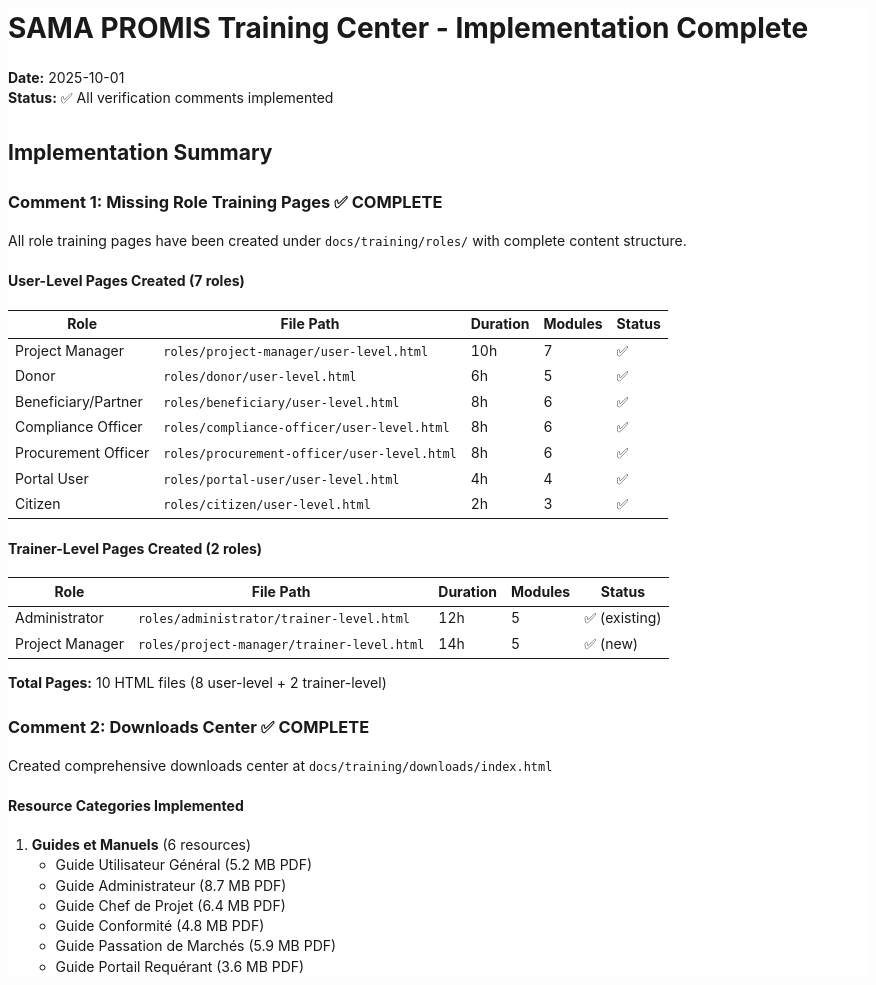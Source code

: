 # SAMA PROMIS Training Center - Implementation Complete

**Date:** 2025-10-01  
**Status:** ✅ All verification comments implemented

## Implementation Summary

### Comment 1: Missing Role Training Pages ✅ COMPLETE

All role training pages have been created under `docs/training/roles/` with complete content structure.

#### User-Level Pages Created (7 roles)

| Role | File Path | Duration | Modules | Status |
|------|-----------|----------|---------|--------|
| Project Manager | `roles/project-manager/user-level.html` | 10h | 7 | ✅ |
| Donor | `roles/donor/user-level.html` | 6h | 5 | ✅ |
| Beneficiary/Partner | `roles/beneficiary/user-level.html` | 8h | 6 | ✅ |
| Compliance Officer | `roles/compliance-officer/user-level.html` | 8h | 6 | ✅ |
| Procurement Officer | `roles/procurement-officer/user-level.html` | 8h | 6 | ✅ |
| Portal User | `roles/portal-user/user-level.html` | 4h | 4 | ✅ |
| Citizen | `roles/citizen/user-level.html` | 2h | 3 | ✅ |

#### Trainer-Level Pages Created (2 roles)

| Role | File Path | Duration | Modules | Status |
|------|-----------|----------|---------|--------|
| Administrator | `roles/administrator/trainer-level.html` | 12h | 5 | ✅ (existing) |
| Project Manager | `roles/project-manager/trainer-level.html` | 14h | 5 | ✅ (new) |

**Total Pages:** 10 HTML files (8 user-level + 2 trainer-level)

### Comment 2: Downloads Center ✅ COMPLETE

Created comprehensive downloads center at `docs/training/downloads/index.html`

#### Resource Categories Implemented

1. **Guides et Manuels** (6 resources)
   - Guide Utilisateur Général (5.2 MB PDF)
   - Guide Administrateur (8.7 MB PDF)
   - Guide Chef de Projet (6.4 MB PDF)
   - Guide Conformité (4.8 MB PDF)
   - Guide Passation de Marchés (5.9 MB PDF)
   - Guide Portail Requérant (3.6 MB PDF)
